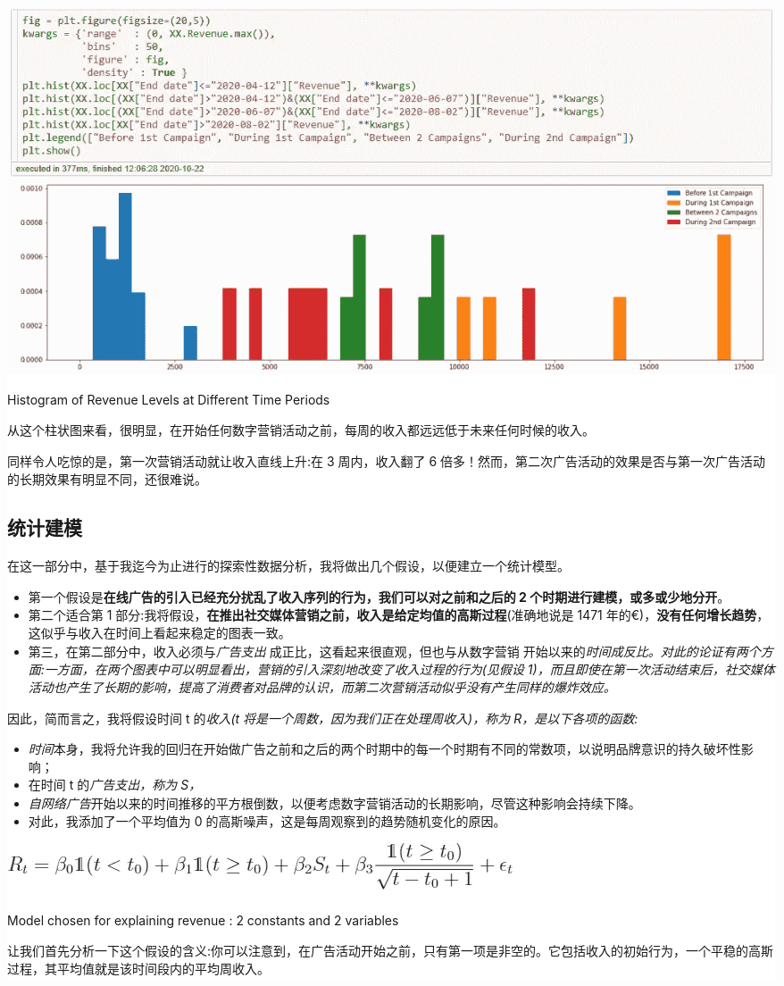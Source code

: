 ![](img/45ece2ee9c942e8f26634151df417c8e.png)

Histogram of Revenue Levels at Different Time Periods

从这个柱状图来看，很明显，在开始任何数字营销活动之前，每周的收入都远远低于未来任何时候的收入。

同样令人吃惊的是，第一次营销活动就让收入直线上升:在 3 周内，收入翻了 6 倍多！然而，第二次广告活动的效果是否与第一次广告活动的长期效果有明显不同，还很难说。

## 统计建模

在这一部分中，基于我迄今为止进行的探索性数据分析，我将做出几个假设，以便建立一个统计模型。

*   第一个假设是**在线广告的引入已经充分扰乱了收入序列的行为，我们可以对之前和之后的 2 个时期进行建模，或多或少地分开**。
*   第二个适合第 1 部分:我将假设，**在推出社交媒体营销之前，收入是给定均值的高斯过程**(准确地说是 1471 年的€)，**没有任何增长趋势**，这似乎与收入在时间上看起来稳定的图表一致。
*   第三，在第二部分中，收入必须与*广告支出* 成正比，这看起来很直观，但也与从数字营销 开始以来的*时间成反比。对此的论证有两个方面:一方面，在两个图表中可以明显看出，营销的引入深刻地改变了收入过程的行为(见假设 1)，而且即使在第一次活动结束后，社交媒体活动也产生了长期的影响，提高了消费者对品牌的认识，而第二次营销活动似乎没有产生同样的爆炸效应。*

因此，简而言之，我将假设时间 t 的*收入(t 将是一个周数，因为我们正在处理周收入)，称为 R，是以下各项的函数:*

*   *时间*本身，我将允许我的回归在开始做广告之前和之后的两个时期中的每一个时期有不同的常数项，以说明品牌意识的持久破坏性影响；
*   在时间 t 的*广告支出，称为 S，*
*   *自网络广告*开始以来的时间推移的平方根倒数，以便考虑数字营销活动的长期影响，尽管这种影响会持续下降。
*   对此，我添加了一个平均值为 0 的高斯噪声，这是每周观察到的趋势随机变化的原因。

![](img/15048f723277ed8c0dc5adfa729be375.png)

Model chosen for explaining revenue : 2 constants and 2 variables

让我们首先分析一下这个假设的含义:你可以注意到，在广告活动开始之前，只有第一项是非空的。它包括收入的初始行为，一个平稳的高斯过程，其平均值就是该时间段内的平均周收入。
